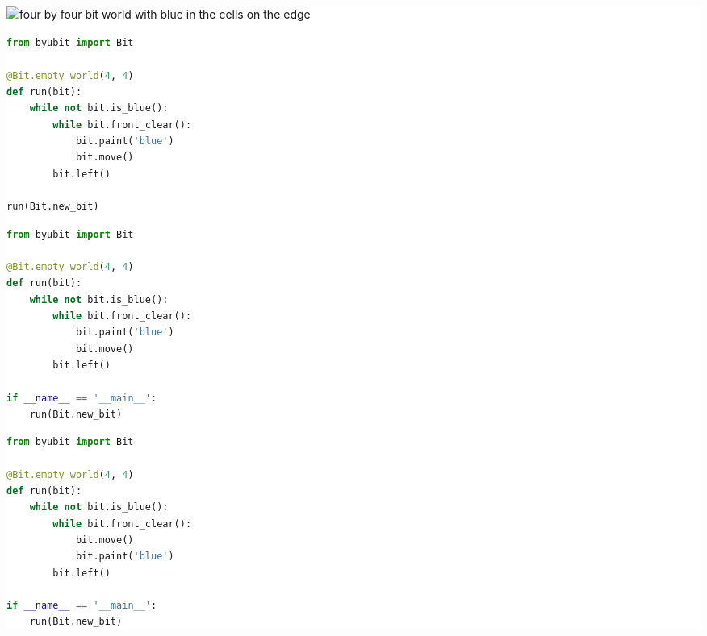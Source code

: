 ![four by four bit world with blue in the cells on the edge
](q3_finish_description.svg)

<correct>

```python
from byubit import Bit

@Bit.empty_world(4, 4)
def run(bit):
    while not bit.is_blue():
        while bit.front_clear():
            bit.paint('blue')
            bit.move()
        bit.left()
        
run(Bit.new_bit)
```
</correct>

<incorrect>

```python
from byubit import Bit

@Bit.empty_world(4, 4)
def run(bit):
    while not bit.is_blue():
        while bit.front_clear():
            bit.paint('blue')
            bit.move()
        bit.left()

if __name__ == '__main__':
    run(Bit.new_bit)
```
</incorrect>

<incorrect>

```python
from byubit import Bit

@Bit.empty_world(4, 4)
def run(bit):
    while not bit.is_blue():
        while bit.front_clear():
            bit.move()
            bit.paint('blue')
        bit.left()

if __name__ == '__main__':
    run(Bit.new_bit)
```
</incorrect>
